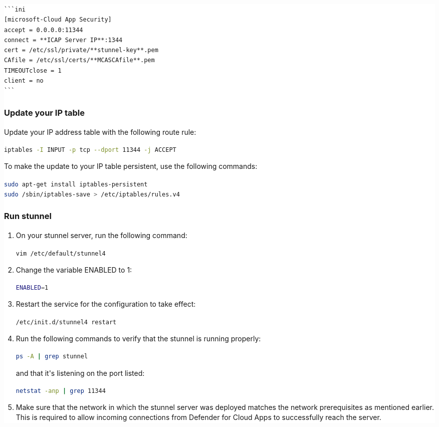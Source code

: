     ```ini
    [microsoft-Cloud App Security]
    accept = 0.0.0.0:11344
    connect = **ICAP Server IP**:1344
    cert = /etc/ssl/private/**stunnel-key**.pem
    CAfile = /etc/ssl/certs/**MCASCAfile**.pem
    TIMEOUTclose = 1
    client = no
    ```

### Update your IP table

Update your IP address table with the following route rule:

```bash
iptables -I INPUT -p tcp --dport 11344 -j ACCEPT
```

To make the update to your IP table persistent, use the following commands:

```bash
sudo apt-get install iptables-persistent
sudo /sbin/iptables-save > /etc/iptables/rules.v4
```

### Run stunnel

1. On your stunnel server, run the following command:

    ```bash
    vim /etc/default/stunnel4
    ```

2. Change the variable ENABLED to 1:

    ```bash
    ENABLED=1
    ```

3. Restart the service for the configuration to take effect:

    ```bash
    /etc/init.d/stunnel4 restart
    ```

4. Run the following commands to verify that the stunnel is running properly:

    ```bash
    ps -A | grep stunnel
    ```

    and that it's listening on the port listed:

    ```bash
    netstat -anp | grep 11344
    ```

5. Make sure that the network in which the stunnel server was deployed matches the network prerequisites as mentioned earlier. This is required to allow incoming connections from Defender for Cloud Apps to successfully reach the server.
